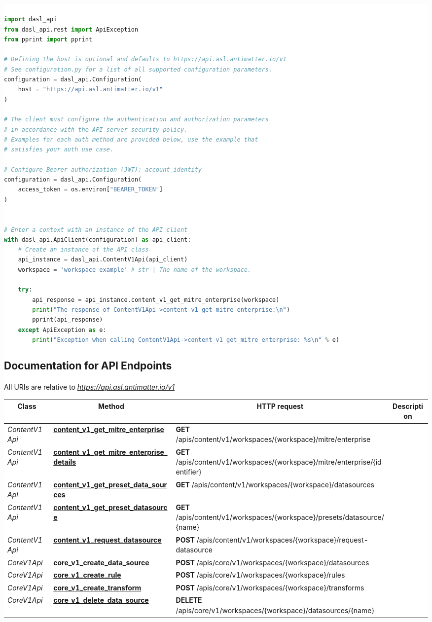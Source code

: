 ```python

import dasl_api
from dasl_api.rest import ApiException
from pprint import pprint

# Defining the host is optional and defaults to https://api.asl.antimatter.io/v1
# See configuration.py for a list of all supported configuration parameters.
configuration = dasl_api.Configuration(
    host = "https://api.asl.antimatter.io/v1"
)

# The client must configure the authentication and authorization parameters
# in accordance with the API server security policy.
# Examples for each auth method are provided below, use the example that
# satisfies your auth use case.

# Configure Bearer authorization (JWT): account_identity
configuration = dasl_api.Configuration(
    access_token = os.environ["BEARER_TOKEN"]
)


# Enter a context with an instance of the API client
with dasl_api.ApiClient(configuration) as api_client:
    # Create an instance of the API class
    api_instance = dasl_api.ContentV1Api(api_client)
    workspace = 'workspace_example' # str | The name of the workspace.

    try:
        api_response = api_instance.content_v1_get_mitre_enterprise(workspace)
        print("The response of ContentV1Api->content_v1_get_mitre_enterprise:\n")
        pprint(api_response)
    except ApiException as e:
        print("Exception when calling ContentV1Api->content_v1_get_mitre_enterprise: %s\n" % e)

```

## Documentation for API Endpoints

All URIs are relative to *https://api.asl.antimatter.io/v1*

Class | Method | HTTP request | Description
------------ | ------------- | ------------- | -------------
*ContentV1Api* | [**content_v1_get_mitre_enterprise**](docs/ContentV1Api.md#content_v1_get_mitre_enterprise) | **GET** /apis/content/v1/workspaces/{workspace}/mitre/enterprise | 
*ContentV1Api* | [**content_v1_get_mitre_enterprise_details**](docs/ContentV1Api.md#content_v1_get_mitre_enterprise_details) | **GET** /apis/content/v1/workspaces/{workspace}/mitre/enterprise/{identifier} | 
*ContentV1Api* | [**content_v1_get_preset_data_sources**](docs/ContentV1Api.md#content_v1_get_preset_data_sources) | **GET** /apis/content/v1/workspaces/{workspace}/datasources | 
*ContentV1Api* | [**content_v1_get_preset_datasource**](docs/ContentV1Api.md#content_v1_get_preset_datasource) | **GET** /apis/content/v1/workspaces/{workspace}/presets/datasource/{name} | 
*ContentV1Api* | [**content_v1_request_datasource**](docs/ContentV1Api.md#content_v1_request_datasource) | **POST** /apis/content/v1/workspaces/{workspace}/request-datasource | 
*CoreV1Api* | [**core_v1_create_data_source**](docs/CoreV1Api.md#core_v1_create_data_source) | **POST** /apis/core/v1/workspaces/{workspace}/datasources | 
*CoreV1Api* | [**core_v1_create_rule**](docs/CoreV1Api.md#core_v1_create_rule) | **POST** /apis/core/v1/workspaces/{workspace}/rules | 
*CoreV1Api* | [**core_v1_create_transform**](docs/CoreV1Api.md#core_v1_create_transform) | **POST** /apis/core/v1/workspaces/{workspace}/transforms | 
*CoreV1Api* | [**core_v1_delete_data_source**](docs/CoreV1Api.md#core_v1_delete_data_source) | **DELETE** /apis/core/v1/workspaces/{workspace}/datasources/{name} | 